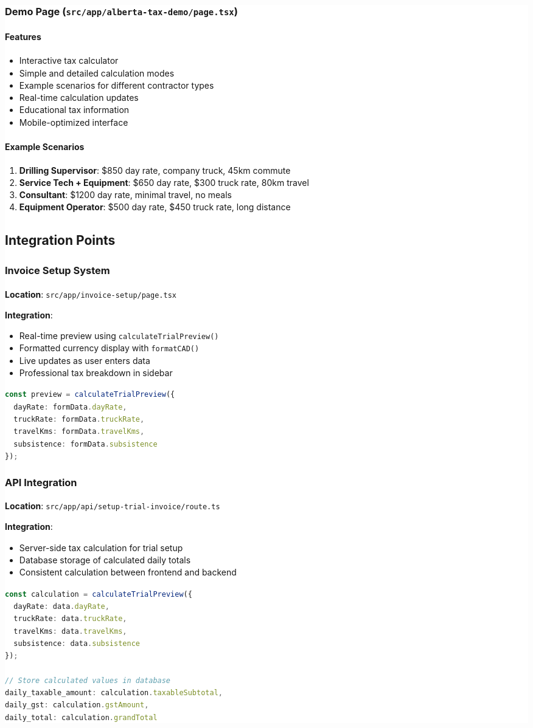 ### Demo Page (`src/app/alberta-tax-demo/page.tsx`)

#### Features
- Interactive tax calculator
- Simple and detailed calculation modes
- Example scenarios for different contractor types
- Real-time calculation updates
- Educational tax information
- Mobile-optimized interface

#### Example Scenarios
1. **Drilling Supervisor**: $850 day rate, company truck, 45km commute
2. **Service Tech + Equipment**: $650 day rate, $300 truck rate, 80km travel
3. **Consultant**: $1200 day rate, minimal travel, no meals
4. **Equipment Operator**: $500 day rate, $450 truck rate, long distance

## Integration Points

### Invoice Setup System
**Location**: `src/app/invoice-setup/page.tsx`

**Integration**:
- Real-time preview using `calculateTrialPreview()`
- Formatted currency display with `formatCAD()`
- Live updates as user enters data
- Professional tax breakdown in sidebar

```typescript
const preview = calculateTrialPreview({
  dayRate: formData.dayRate,
  truckRate: formData.truckRate,
  travelKms: formData.travelKms,
  subsistence: formData.subsistence
});
```

### API Integration
**Location**: `src/app/api/setup-trial-invoice/route.ts`

**Integration**:
- Server-side tax calculation for trial setup
- Database storage of calculated daily totals
- Consistent calculation between frontend and backend

```typescript
const calculation = calculateTrialPreview({
  dayRate: data.dayRate,
  truckRate: data.truckRate,
  travelKms: data.travelKms,
  subsistence: data.subsistence
});

// Store calculated values in database
daily_taxable_amount: calculation.taxableSubtotal,
daily_gst: calculation.gstAmount,
daily_total: calculation.grandTotal
```

